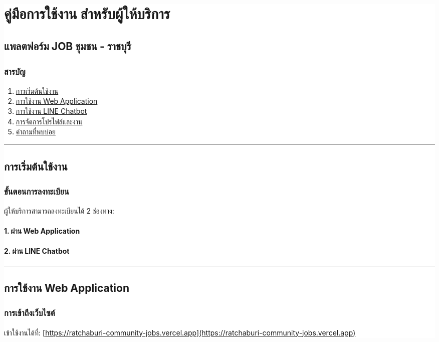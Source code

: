 # คู่มือการใช้งาน สำหรับผู้ให้บริการ
## แพลตฟอร์ม JOB ชุมชน - ราชบุรี

### สารบัญ
1. [การเริ่มต้นใช้งาน](#การเริ่มต้นใช้งาน)
2. [การใช้งาน Web Application](#การใช้งาน-web-application)
3. [การใช้งาน LINE Chatbot](#การใช้งาน-line-chatbot)
4. [การจัดการโปรไฟล์และงาน](#การจัดการโปรไฟล์และงาน)
5. [คำถามที่พบบ่อย](#คำถามที่พบบ่อย)

---

## การเริ่มต้นใช้งาน

### ขั้นตอนการลงทะเบียน
ผู้ให้บริการสามารถลงทะเบียนได้ 2 ช่องทาง:

#### 1. ผ่าน Web Application
#### 2. ผ่าน LINE Chatbot

---

## การใช้งาน Web Application

### การเข้าถึงเว็บไซต์
เข้าใช้งานได้ที่: [https://ratchaburi-community-jobs.vercel.app](https://ratchaburi-community-jobs.vercel.app)
